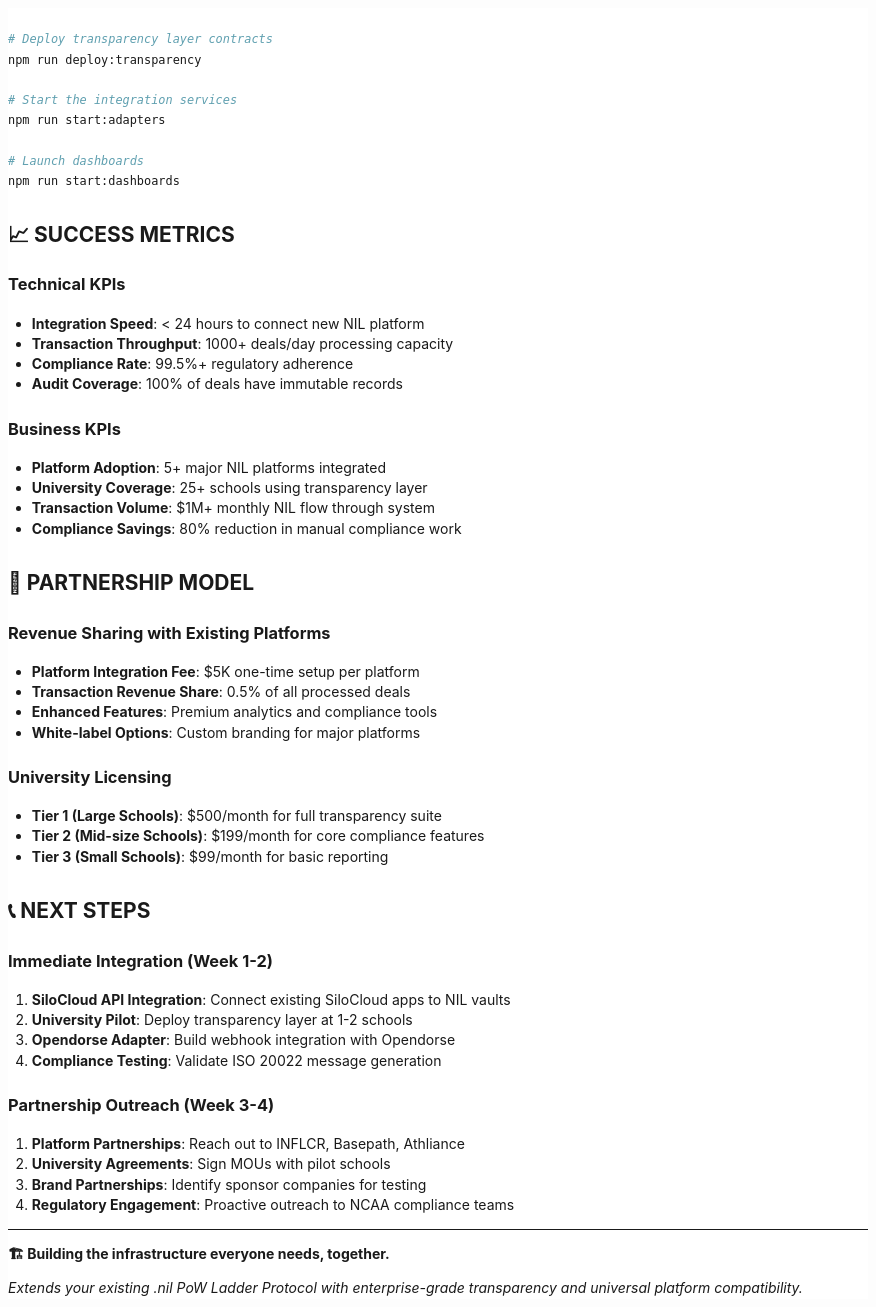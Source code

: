 ```bash

# Deploy transparency layer contracts
npm run deploy:transparency

# Start the integration services
npm run start:adapters

# Launch dashboards
npm run start:dashboards
```

## 📈 **SUCCESS METRICS**

### Technical KPIs
- **Integration Speed**: < 24 hours to connect new NIL platform
- **Transaction Throughput**: 1000+ deals/day processing capacity  
- **Compliance Rate**: 99.5%+ regulatory adherence
- **Audit Coverage**: 100% of deals have immutable records

### Business KPIs  
- **Platform Adoption**: 5+ major NIL platforms integrated
- **University Coverage**: 25+ schools using transparency layer
- **Transaction Volume**: $1M+ monthly NIL flow through system
- **Compliance Savings**: 80% reduction in manual compliance work

## 🤝 **PARTNERSHIP MODEL**

### Revenue Sharing with Existing Platforms
- **Platform Integration Fee**: $5K one-time setup per platform
- **Transaction Revenue Share**: 0.5% of all processed deals
- **Enhanced Features**: Premium analytics and compliance tools
- **White-label Options**: Custom branding for major platforms

### University Licensing
- **Tier 1 (Large Schools)**: $500/month for full transparency suite
- **Tier 2 (Mid-size Schools)**: $199/month for core compliance features  
- **Tier 3 (Small Schools)**: $99/month for basic reporting

## 📞 **NEXT STEPS**

### Immediate Integration (Week 1-2)
1. **SiloCloud API Integration**: Connect existing SiloCloud apps to NIL vaults
2. **University Pilot**: Deploy transparency layer at 1-2 schools
3. **Opendorse Adapter**: Build webhook integration with Opendorse
4. **Compliance Testing**: Validate ISO 20022 message generation

### Partnership Outreach (Week 3-4)  
1. **Platform Partnerships**: Reach out to INFLCR, Basepath, Athliance
2. **University Agreements**: Sign MOUs with pilot schools
3. **Brand Partnerships**: Identify sponsor companies for testing
4. **Regulatory Engagement**: Proactive outreach to NCAA compliance teams

---

**🏗️ Building the infrastructure everyone needs, together.**

*Extends your existing .nil PoW Ladder Protocol with enterprise-grade transparency and universal platform compatibility.*